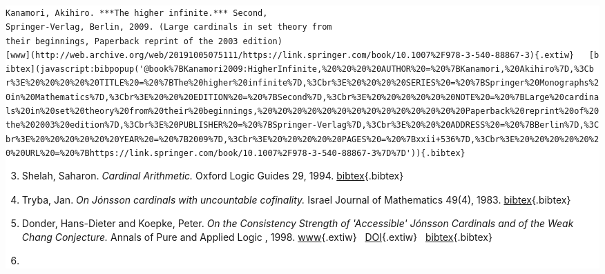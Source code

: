     Kanamori, Akihiro. ***The higher infinite.*** Second,
    Springer-Verlag, Berlin, 2009. (Large cardinals in set theory from
    their beginnings, Paperback reprint of the 2003 edition)
    [www](http://web.archive.org/web/20191005075111/https://link.springer.com/book/10.1007%2F978-3-540-88867-3){.extiw}   [bibtex](javascript:bibpopup('@book%7BKanamori2009:HigherInfinite,%20%20%20%20AUTHOR%20=%20%7BKanamori,%20Akihiro%7D,%3Cbr%3E%20%20%20%20%20TITLE%20=%20%7BThe%20higher%20infinite%7D,%3Cbr%3E%20%20%20%20SERIES%20=%20%7BSpringer%20Monographs%20in%20Mathematics%7D,%3Cbr%3E%20%20%20EDITION%20=%20%7BSecond%7D,%3Cbr%3E%20%20%20%20%20%20NOTE%20=%20%7BLarge%20cardinals%20in%20set%20theory%20from%20their%20beginnings,%20%20%20%20%20%20%20%20%20%20%20%20%20%20Paperback%20reprint%20of%20the%202003%20edition%7D,%3Cbr%3E%20PUBLISHER%20=%20%7BSpringer-Verlag%7D,%3Cbr%3E%20%20%20ADDRESS%20=%20%7BBerlin%7D,%3Cbr%3E%20%20%20%20%20%20YEAR%20=%20%7B2009%7D,%3Cbr%3E%20%20%20%20%20PAGES%20=%20%7Bxxii+536%7D,%3Cbr%3E%20%20%20%20%20%20%20URL%20=%20%7Bhttps://link.springer.com/book/10.1007%2F978-3-540-88867-3%7D%7D')){.bibtex}
3.  <div id="bibkey_Shelah1994:CardinalArithmetic">

    </div>

    Shelah, Saharon. *Cardinal Arithmetic.* Oxford Logic Guides
    29, 1994.
    [bibtex](javascript:bibpopup('@article%20%7B#Shelah1994:CardinalArithmetic,%20%20%20%20AUTHOR%20=%20%7BShelah,%20Saharon%7D,%3Cbr%3E%20%20%20%20%20TITLE%20=%20%7BCardinal%20Arithmetic%7D,%3Cbr%3E%20%20%20JOURNAL%20=%20%7BOxford%20Logic%20Guides%7D,%3Cbr%3E%20%20%20%20VOLUME%20=%20%7B29%7D,%3Cbr%3E%20%20%20%20%20%20YEAR%20=%20%7B1994%7D,%3Cbr%3E%7D')){.bibtex}
4.  <div id="bibkey_TrybaJan1983:JonssonUncountable">

    </div>

    Tryba, Jan. *On Jónsson cardinals with uncountable cofinality.*
    Israel Journal of Mathematics 49(4), 1983.
    [bibtex](javascript:bibpopup('@article%7BTrybaJan1983:JonssonUncountable,%20%20%20%20AUTHOR%20=%20%7BTryba,%20Jan%7D,%3Cbr%3E%20%20%20%20%20TITLE%20=%20%7BOn%20Jónsson%20cardinals%20with%20uncountable%20cofinality%7D,%3Cbr%3E%20%20%20%20%20%20YEAR%20=%20%7B1983%7D,%3Cbr%3E%20%20%20JOURNAL%20=%20%7BIsrael%20Journal%20of%20Mathematics%7D,%3Cbr%3E%20%20%20%20VOLUME%20=%20%7B49%7D,%3Cbr%3E%20%20%20%20NUMBER%20=%20%7B4%7D,%3Cbr%3E%7D')){.bibtex}
5.  <div id="bibkey_DonderKoepke1998:AccessibleJonsson">

    </div>

    Donder, Hans-Dieter and Koepke, Peter. *On the Consistency Strength
    of 'Accessible' Jónsson Cardinals and of the Weak Chang Conjecture.*
    Annals of Pure and Applied Logic , 1998.
    [www](http://web.archive.org/web/20191005075111/https://ac.els-cdn.com/0168007283900209/1-s2.0-0168007283900209-main.pdf?_tid=466bc36a-c95e-11e7-bf33-00000aab0f27&acdnat=1510679420_e0c0ac48663b05db4a42ead08262d38f){.extiw}   [DOI](http://web.archive.org/web/20191005075111/http://dx.doi.org/10.1016/0168-0072(83)90020-9){.extiw}   [bibtex](javascript:bibpopup('@article%7BDonderKoepke1983:AccessibleJonsson,%20author%20=%20%7BDonder,%20Hans-Dieter%20and%20Koepke,%20Peter%7D,%3Cbr%3Etitle%20=%20%7BOn%20the%20Consistency%20Strength%20of%20\'Accessible\'%20Jónsson%20Cardinals%20and%20of%20the%20Weak%20Chang%20Conjecture%7D,%3Cbr%3Ejournal%20=%20%7BAnnals%20of%20Pure%20and%20Applied%20Logic%7D,%3Cbr%3Eyear%20=%20%7B1998%7D,%3Cbr%3Edoi%20=%20%7B10.1016/0168-0072(83)90020-9%7D,%3Cbr%3Eurl=%7Bhttps://ac.els-cdn.com/0168007283900209/1-s2.0-0168007283900209-main.pdf?_tid=466bc36a-c95e-11e7-bf33-00000aab0f27&acdnat=1510679420_e0c0ac48663b05db4a42ead08262d38f%7D,%3Cbr%3E%7D')){.bibtex}
6.  <div id="bibkey_Welch1998:InnerModels">

    </div>
